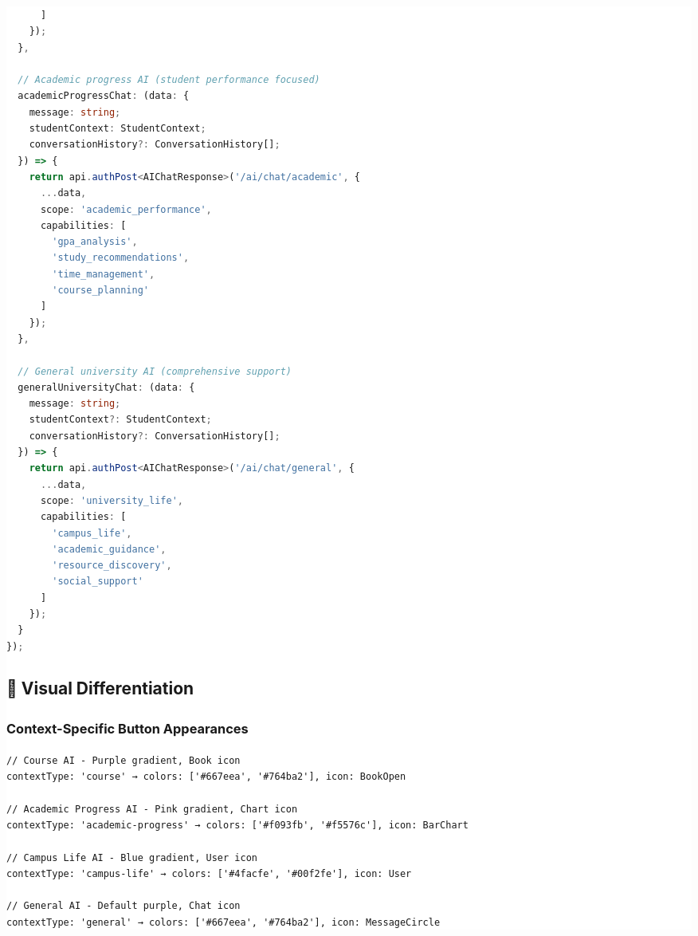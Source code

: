 ```typescript
      ]
    });
  },

  // Academic progress AI (student performance focused)
  academicProgressChat: (data: {
    message: string;
    studentContext: StudentContext;
    conversationHistory?: ConversationHistory[];
  }) => {
    return api.authPost<AIChatResponse>('/ai/chat/academic', {
      ...data,
      scope: 'academic_performance',
      capabilities: [
        'gpa_analysis',
        'study_recommendations',
        'time_management',
        'course_planning'
      ]
    });
  },

  // General university AI (comprehensive support)
  generalUniversityChat: (data: {
    message: string;
    studentContext?: StudentContext;
    conversationHistory?: ConversationHistory[];
  }) => {
    return api.authPost<AIChatResponse>('/ai/chat/general', {
      ...data,
      scope: 'university_life',
      capabilities: [
        'campus_life',
        'academic_guidance', 
        'resource_discovery',
        'social_support'
      ]
    });
  }
});
```

## 🎨 **Visual Differentiation**

### Context-Specific Button Appearances
```tsx
// Course AI - Purple gradient, Book icon
contextType: 'course' → colors: ['#667eea', '#764ba2'], icon: BookOpen

// Academic Progress AI - Pink gradient, Chart icon  
contextType: 'academic-progress' → colors: ['#f093fb', '#f5576c'], icon: BarChart

// Campus Life AI - Blue gradient, User icon
contextType: 'campus-life' → colors: ['#4facfe', '#00f2fe'], icon: User

// General AI - Default purple, Chat icon
contextType: 'general' → colors: ['#667eea', '#764ba2'], icon: MessageCircle
```
